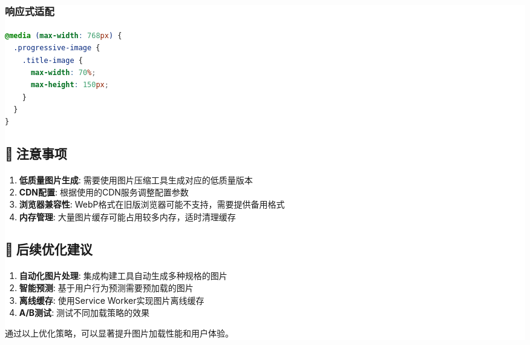 ### 响应式适配

```scss
@media (max-width: 768px) {
  .progressive-image {
    .title-image {
      max-width: 70%;
      max-height: 150px;
    }
  }
}
```

## 📝 注意事项

1. **低质量图片生成**: 需要使用图片压缩工具生成对应的低质量版本
2. **CDN配置**: 根据使用的CDN服务调整配置参数
3. **浏览器兼容性**: WebP格式在旧版浏览器可能不支持，需要提供备用格式
4. **内存管理**: 大量图片缓存可能占用较多内存，适时清理缓存

## 🔄 后续优化建议

1. **自动化图片处理**: 集成构建工具自动生成多种规格的图片
2. **智能预测**: 基于用户行为预测需要预加载的图片
3. **离线缓存**: 使用Service Worker实现图片离线缓存
4. **A/B测试**: 测试不同加载策略的效果

通过以上优化策略，可以显著提升图片加载性能和用户体验。
